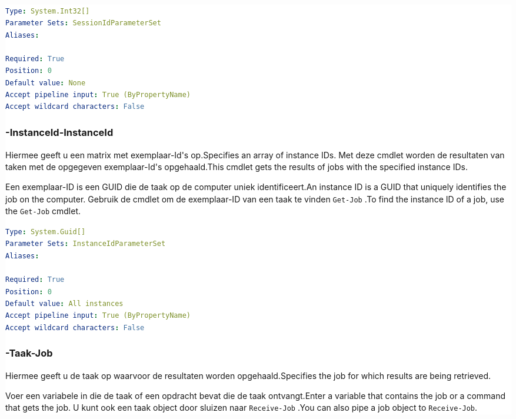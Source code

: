 ```yaml
Type: System.Int32[]
Parameter Sets: SessionIdParameterSet
Aliases:

Required: True
Position: 0
Default value: None
Accept pipeline input: True (ByPropertyName)
Accept wildcard characters: False
```

### <span data-ttu-id="b4f90-182">-InstanceId</span><span class="sxs-lookup"><span data-stu-id="b4f90-182">-InstanceId</span></span>

<span data-ttu-id="b4f90-183">Hiermee geeft u een matrix met exemplaar-Id's op.</span><span class="sxs-lookup"><span data-stu-id="b4f90-183">Specifies an array of instance IDs.</span></span>
<span data-ttu-id="b4f90-184">Met deze cmdlet worden de resultaten van taken met de opgegeven exemplaar-Id's opgehaald.</span><span class="sxs-lookup"><span data-stu-id="b4f90-184">This cmdlet gets the results of jobs with the specified instance IDs.</span></span>

<span data-ttu-id="b4f90-185">Een exemplaar-ID is een GUID die de taak op de computer uniek identificeert.</span><span class="sxs-lookup"><span data-stu-id="b4f90-185">An instance ID is a GUID that uniquely identifies the job on the computer.</span></span>
<span data-ttu-id="b4f90-186">Gebruik de cmdlet om de exemplaar-ID van een taak te vinden `Get-Job` .</span><span class="sxs-lookup"><span data-stu-id="b4f90-186">To find the instance ID of a job, use the `Get-Job` cmdlet.</span></span>

```yaml
Type: System.Guid[]
Parameter Sets: InstanceIdParameterSet
Aliases:

Required: True
Position: 0
Default value: All instances
Accept pipeline input: True (ByPropertyName)
Accept wildcard characters: False
```

### <span data-ttu-id="b4f90-187">-Taak</span><span class="sxs-lookup"><span data-stu-id="b4f90-187">-Job</span></span>

<span data-ttu-id="b4f90-188">Hiermee geeft u de taak op waarvoor de resultaten worden opgehaald.</span><span class="sxs-lookup"><span data-stu-id="b4f90-188">Specifies the job for which results are being retrieved.</span></span>

<span data-ttu-id="b4f90-189">Voer een variabele in die de taak of een opdracht bevat die de taak ontvangt.</span><span class="sxs-lookup"><span data-stu-id="b4f90-189">Enter a variable that contains the job or a command that gets the job.</span></span>
<span data-ttu-id="b4f90-190">U kunt ook een taak object door sluizen naar `Receive-Job` .</span><span class="sxs-lookup"><span data-stu-id="b4f90-190">You can also pipe a job object to `Receive-Job`.</span></span>
